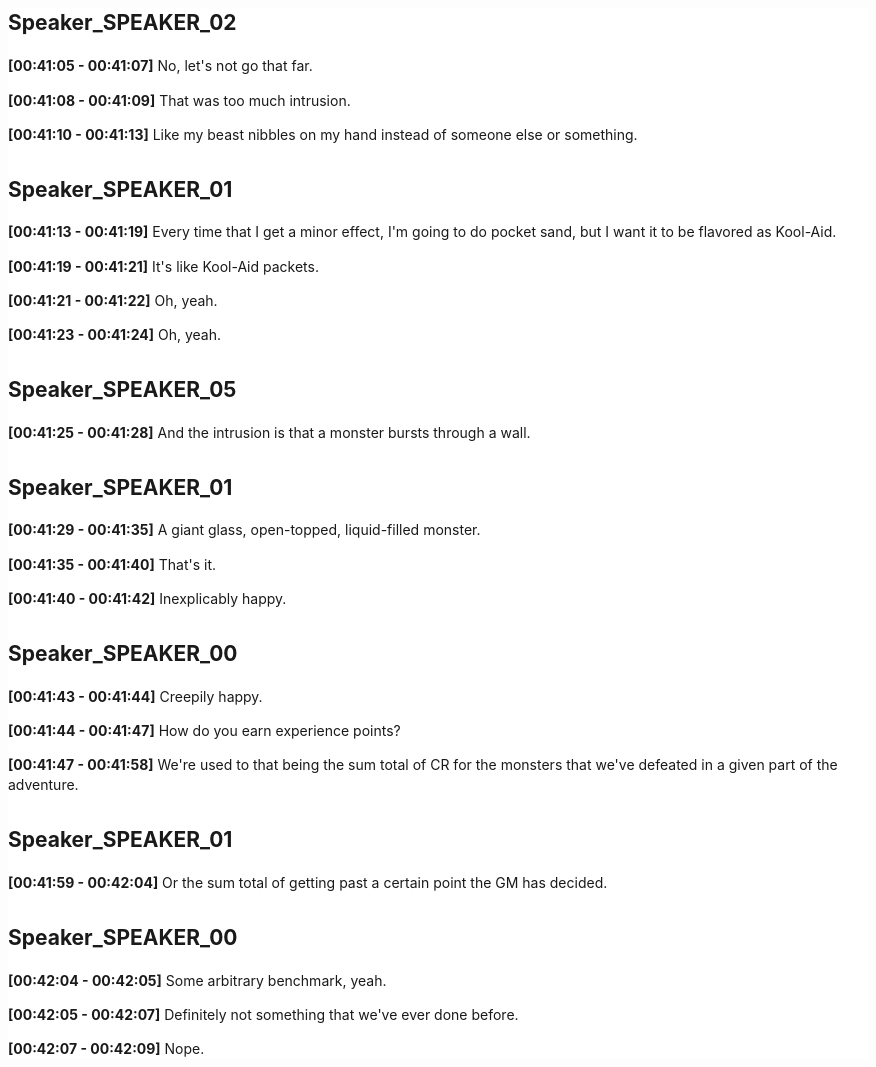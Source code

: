 ## Speaker_SPEAKER_02

**[00:41:05 - 00:41:07]** No, let's not go that far.

**[00:41:08 - 00:41:09]** That was too much intrusion.

**[00:41:10 - 00:41:13]** Like my beast nibbles on my hand instead of someone else or something.


## Speaker_SPEAKER_01

**[00:41:13 - 00:41:19]** Every time that I get a minor effect, I'm going to do pocket sand, but I want it to be flavored as Kool-Aid.

**[00:41:19 - 00:41:21]** It's like Kool-Aid packets.

**[00:41:21 - 00:41:22]** Oh, yeah.

**[00:41:23 - 00:41:24]** Oh, yeah.


## Speaker_SPEAKER_05

**[00:41:25 - 00:41:28]** And the intrusion is that a monster bursts through a wall.


## Speaker_SPEAKER_01

**[00:41:29 - 00:41:35]** A giant glass, open-topped, liquid-filled monster.

**[00:41:35 - 00:41:40]** That's it.

**[00:41:40 - 00:41:42]** Inexplicably happy.


## Speaker_SPEAKER_00

**[00:41:43 - 00:41:44]** Creepily happy.

**[00:41:44 - 00:41:47]** How do you earn experience points?

**[00:41:47 - 00:41:58]** We're used to that being the sum total of CR for the monsters that we've defeated in a given part of the adventure.


## Speaker_SPEAKER_01

**[00:41:59 - 00:42:04]** Or the sum total of getting past a certain point the GM has decided.


## Speaker_SPEAKER_00

**[00:42:04 - 00:42:05]** Some arbitrary benchmark, yeah.

**[00:42:05 - 00:42:07]** Definitely not something that we've ever done before.

**[00:42:07 - 00:42:09]** Nope.
